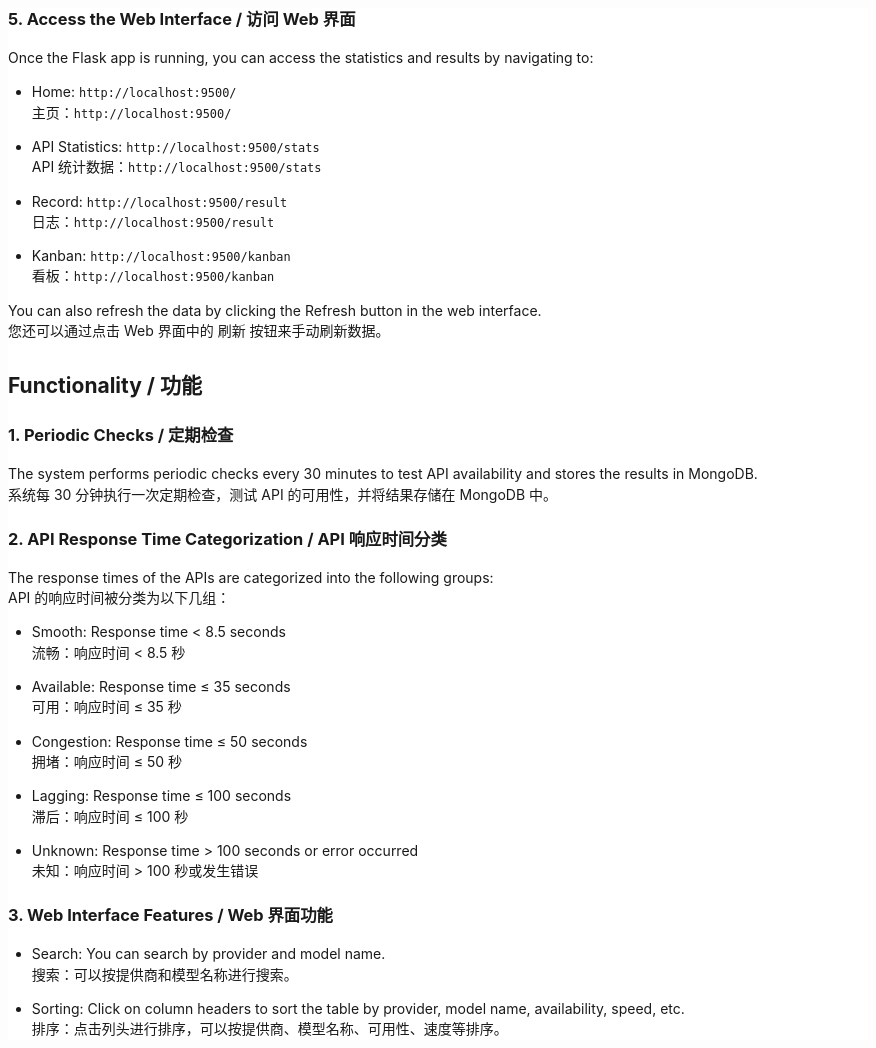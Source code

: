 ### 5. Access the Web Interface / 访问 Web 界面

Once the Flask app is running, you can access the statistics and results by navigating to:

- Home: `http://localhost:9500/`  
  主页：`http://localhost:9500/`

- API Statistics: `http://localhost:9500/stats`  
  API 统计数据：`http://localhost:9500/stats`

- Record: `http://localhost:9500/result`  
  日志：`http://localhost:9500/result`
  
- Kanban: `http://localhost:9500/kanban`  
  看板：`http://localhost:9500/kanban`

You can also refresh the data by clicking the Refresh button in the web interface.  
您还可以通过点击 Web 界面中的 刷新 按钮来手动刷新数据。

## Functionality / 功能

### 1. Periodic Checks / 定期检查

The system performs periodic checks every 30 minutes to test API availability and stores the results in MongoDB.  
系统每 30 分钟执行一次定期检查，测试 API 的可用性，并将结果存储在 MongoDB 中。

### 2. API Response Time Categorization / API 响应时间分类

The response times of the APIs are categorized into the following groups:  
API 的响应时间被分类为以下几组：

- Smooth: Response time < 8.5 seconds  
  流畅：响应时间 < 8.5 秒

- Available: Response time ≤ 35 seconds  
  可用：响应时间 ≤ 35 秒

- Congestion: Response time ≤ 50 seconds  
  拥堵：响应时间 ≤ 50 秒

- Lagging: Response time ≤ 100 seconds  
  滞后：响应时间 ≤ 100 秒

- Unknown: Response time > 100 seconds or error occurred  
  未知：响应时间 > 100 秒或发生错误

### 3. Web Interface Features / Web 界面功能

- Search: You can search by provider and model name.  
  搜索：可以按提供商和模型名称进行搜索。

- Sorting: Click on column headers to sort the table by provider, model name, availability, speed, etc.  
  排序：点击列头进行排序，可以按提供商、模型名称、可用性、速度等排序。

